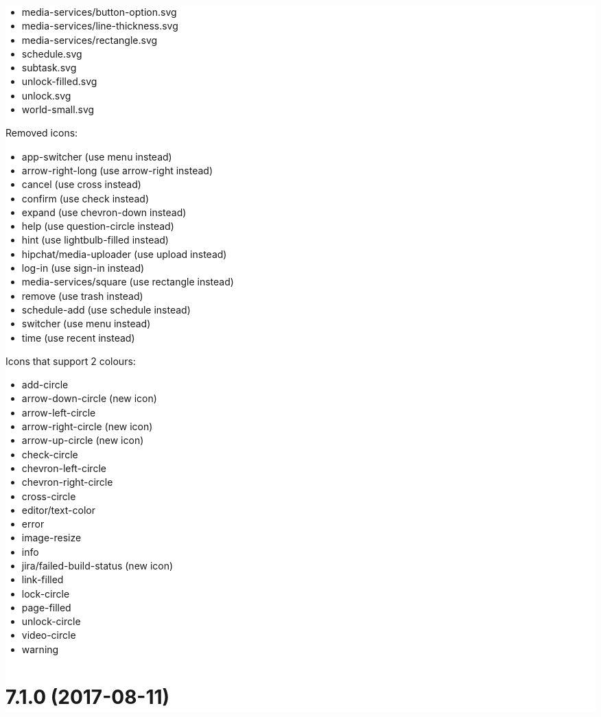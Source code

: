 * media-services/button-option.svg
* media-services/line-thickness.svg
* media-services/rectangle.svg
* schedule.svg
* subtask.svg
* unlock-filled.svg
* unlock.svg
* world-small.svg

Removed icons:

* app-switcher (use menu instead)
* arrow-right-long (use arrow-right instead)
* cancel (use cross instead)
* confirm (use check instead)
* expand (use chevron-down instead)
* help (use question-circle instead)
* hint (use lightbulb-filled instead)
* hipchat/media-uploader (use upload instead)
* log-in (use sign-in instead)
* media-services/square (use rectangle instead)
* remove (use trash instead)
* schedule-add (use schedule instead)
* switcher (use menu instead)
* time (use recent instead)

Icons that support 2 colours:

* add-circle
* arrow-down-circle (new icon)
* arrow-left-circle
* arrow-right-circle (new icon)
* arrow-up-circle (new icon)
* check-circle
* chevron-left-circle
* chevron-right-circle
* cross-circle
* editor/text-color
* error
* image-resize
* info
* jira/failed-build-status (new icon)
* link-filled
* lock-circle
* page-filled
* unlock-circle
* video-circle
* warning



<a name="7.1.0"></a>
# 7.1.0 (2017-08-11)

